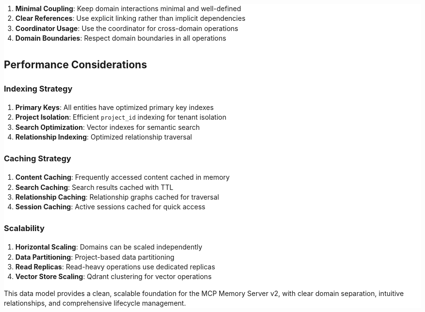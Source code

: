 1. **Minimal Coupling**: Keep domain interactions minimal and well-defined
2. **Clear References**: Use explicit linking rather than implicit dependencies
3. **Coordinator Usage**: Use the coordinator for cross-domain operations
4. **Domain Boundaries**: Respect domain boundaries in all operations

## Performance Considerations

### Indexing Strategy

1. **Primary Keys**: All entities have optimized primary key indexes
2. **Project Isolation**: Efficient `project_id` indexing for tenant isolation
3. **Search Optimization**: Vector indexes for semantic search
4. **Relationship Indexing**: Optimized relationship traversal

### Caching Strategy

1. **Content Caching**: Frequently accessed content cached in memory
2. **Search Caching**: Search results cached with TTL
3. **Relationship Caching**: Relationship graphs cached for traversal
4. **Session Caching**: Active sessions cached for quick access

### Scalability

1. **Horizontal Scaling**: Domains can be scaled independently
2. **Data Partitioning**: Project-based data partitioning
3. **Read Replicas**: Read-heavy operations use dedicated replicas
4. **Vector Store Scaling**: Qdrant clustering for vector operations

This data model provides a clean, scalable foundation for the MCP Memory Server v2, with clear domain separation, intuitive relationships, and comprehensive lifecycle management.